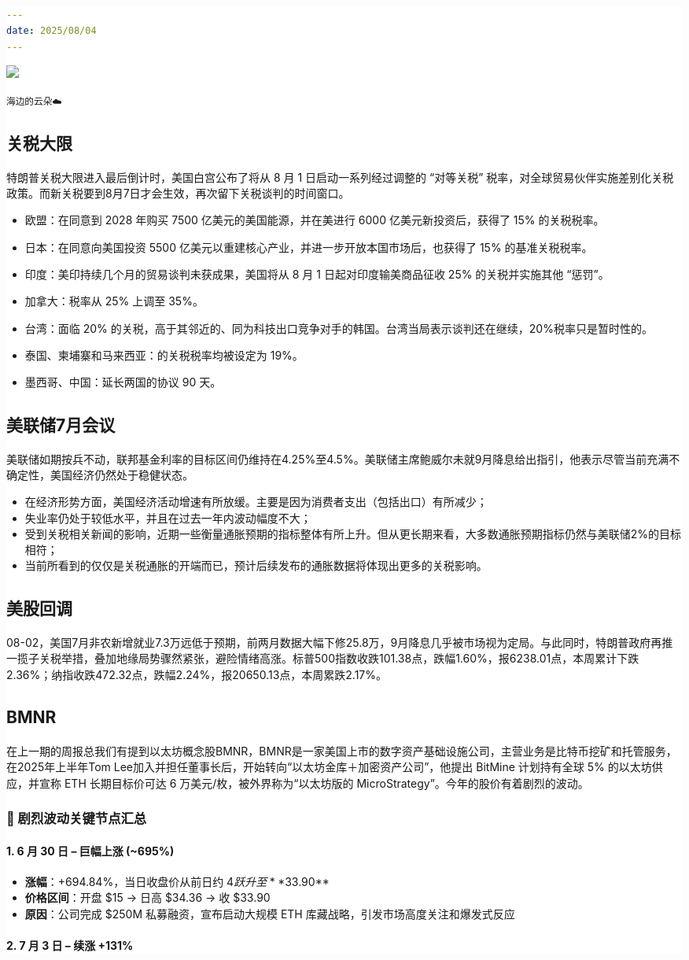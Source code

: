 ```yaml
---
date: 2025/08/04
---
```


<img src="/assets/08.jpg" width="800" />

<small>海边的云朵☁️</small>

## 关税大限
特朗普关税大限进入最后倒计时，美国白宫公布了将从 8 月 1 日启动一系列经过调整的 “对等关税” 税率，对全球贸易伙伴实施差别化关税政策。而新关税要到8月7日才会生效，再次留下关税谈判的时间窗口。

- 欧盟：在同意到 2028 年购买 7500 亿美元的美国能源，并在美进行 6000 亿美元新投资后，获得了 15% 的关税税率。

- 日本：在同意向美国投资 5500 亿美元以重建核心产业，并进一步开放本国市场后，也获得了 15% 的基准关税税率。

- 印度：美印持续几个月的贸易谈判未获成果，美国将从 8 月 1 日起对印度输美商品征收 25% 的关税并实施其他 “惩罚”。

- 加拿大：税率从 25% 上调至 35%。

- 台湾：面临 20% 的关税，高于其邻近的、同为科技出口竞争对手的韩国。台湾当局表示谈判还在继续，20%税率只是暂时性的。

- 泰国、柬埔寨和马来西亚：的关税税率均被设定为 19%。

- 墨西哥、中国：延长两国的协议 90 天。

## 美联储7月会议
美联储如期按兵不动，联邦基金利率的目标区间仍维持在4.25%至4.5%。美联储主席鲍威尔未就9月降息给出指引，他表示尽管当前充满不确定性，美国经济仍然处于稳健状态。
- 在经济形势方面，美国经济活动增速有所放缓。主要是因为消费者支出（包括出口）有所减少；
- 失业率仍处于较低水平，并且在过去一年内波动幅度不大；
- 受到关税相关新闻的影响，近期一些衡量通胀预期的指标整体有所上升。但从更长期来看，大多数通胀预期指标仍然与美联储2%的目标相符；
- 当前所看到的仅仅是关税通胀的开端而已，预计后续发布的通胀数据将体现出更多的关税影响。

## 美股回调
08-02，美国7月非农新增就业7.3万远低于预期，前两月数据大幅下修25.8万，9月降息几乎被市场视为定局。与此同时，特朗普政府再推一揽子关税举措，叠加地缘局势骤然紧张，避险情绪高涨。标普500指数收跌101.38点，跌幅1.60%，报6238.01点，本周累计下跌2.36%；纳指收跌472.32点，跌幅2.24%，报20650.13点，本周累跌2.17%。

## BMNR
在上一期的周报总我们有提到以太坊概念股BMNR，BMNR是一家美国上市的数字资产基础设施公司，主营业务是比特币挖矿和托管服务，在2025年上半年Tom Lee加入并担任董事长后，开始转向“以太坊金库＋加密资产公司”，他提出 BitMine 计划持有全球 5% 的以太坊供应，并宣称 ETH 长期目标价可达 6 万美元/枚，被外界称为“以太坊版的 MicroStrategy”。今年的股价有着剧烈的波动。
### 🚀 剧烈波动关键节点汇总

#### 1. **6 月 30 日 – 巨幅上涨 (~695%)**

- **涨幅**：+694.84%，当日收盘价从前日约 $4 跃升至 **$33.90**
- **价格区间**：开盘 $15 → 日高 $34.36 → 收 $33.90
- **原因**：公司完成 $250M 私募融资，宣布启动大规模 ETH 库藏战略，引发市场高度关注和爆发式反应

#### 2. **7 月 3 日 – 续涨 +131%**
